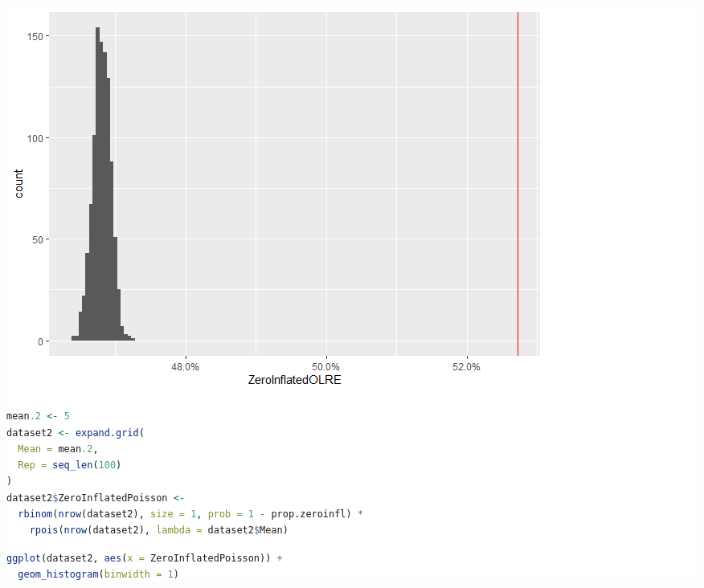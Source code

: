 ![](index_files/figure-gfm/unnamed-chunk-24-1.png)

``` r
mean.2 <- 5
dataset2 <- expand.grid(
  Mean = mean.2,
  Rep = seq_len(100)
)
dataset2$ZeroInflatedPoisson <-
  rbinom(nrow(dataset2), size = 1, prob = 1 - prop.zeroinfl) *
    rpois(nrow(dataset2), lambda = dataset2$Mean)
```

``` r
ggplot(dataset2, aes(x = ZeroInflatedPoisson)) +
  geom_histogram(binwidth = 1)
```
